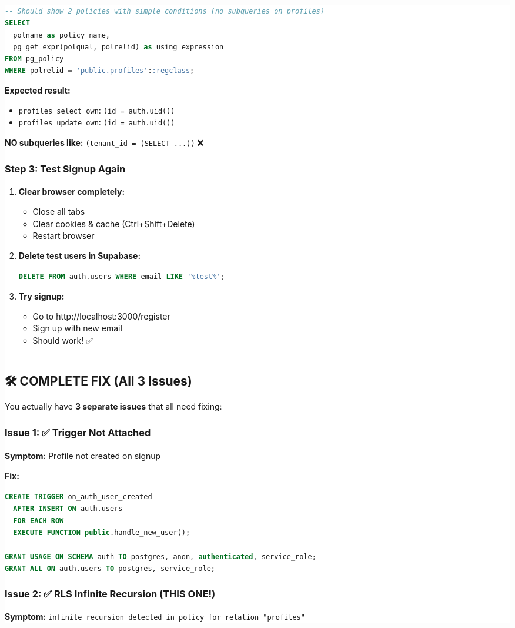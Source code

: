 ```sql
-- Should show 2 policies with simple conditions (no subqueries on profiles)
SELECT
  polname as policy_name,
  pg_get_expr(polqual, polrelid) as using_expression
FROM pg_policy
WHERE polrelid = 'public.profiles'::regclass;
```

**Expected result:**
- `profiles_select_own`: `(id = auth.uid())`
- `profiles_update_own`: `(id = auth.uid())`

**NO subqueries like:** `(tenant_id = (SELECT ...))` ❌

### Step 3: Test Signup Again

1. **Clear browser completely:**
   - Close all tabs
   - Clear cookies & cache (Ctrl+Shift+Delete)
   - Restart browser

2. **Delete test users in Supabase:**
   ```sql
   DELETE FROM auth.users WHERE email LIKE '%test%';
   ```

3. **Try signup:**
   - Go to http://localhost:3000/register
   - Sign up with new email
   - Should work! ✅

---

## 🛠 COMPLETE FIX (All 3 Issues)

You actually have **3 separate issues** that all need fixing:

### Issue 1: ✅ Trigger Not Attached
**Symptom:** Profile not created on signup

**Fix:**
```sql
CREATE TRIGGER on_auth_user_created
  AFTER INSERT ON auth.users
  FOR EACH ROW
  EXECUTE FUNCTION public.handle_new_user();

GRANT USAGE ON SCHEMA auth TO postgres, anon, authenticated, service_role;
GRANT ALL ON auth.users TO postgres, service_role;
```

### Issue 2: ✅ RLS Infinite Recursion (THIS ONE!)
**Symptom:** `infinite recursion detected in policy for relation "profiles"`
